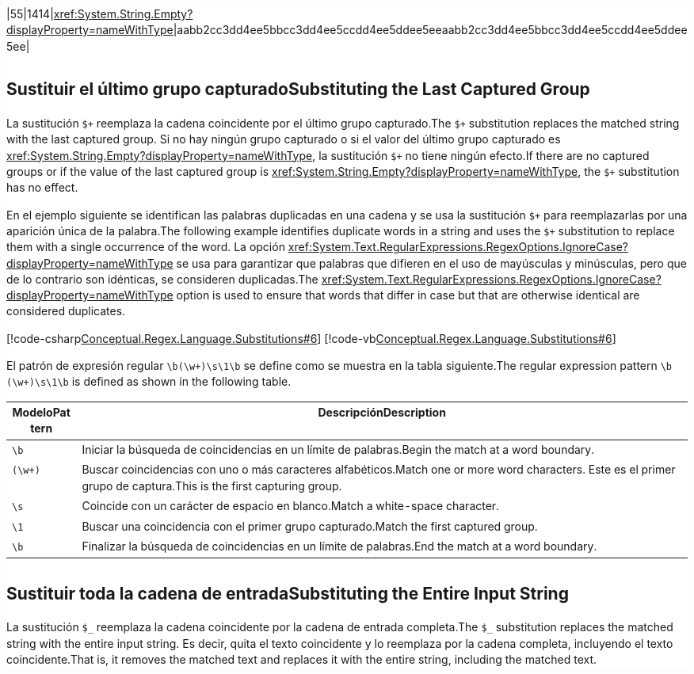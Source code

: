 |<span data-ttu-id="0cc82-279">5</span><span class="sxs-lookup"><span data-stu-id="0cc82-279">5</span></span>|<span data-ttu-id="0cc82-280">14</span><span class="sxs-lookup"><span data-stu-id="0cc82-280">14</span></span>|<xref:System.String.Empty?displayProperty=nameWithType>|<span data-ttu-id="0cc82-281">aabb2cc3dd4ee5bbcc3dd4ee5ccdd4ee5ddee5ee</span><span class="sxs-lookup"><span data-stu-id="0cc82-281">aabb2cc3dd4ee5bbcc3dd4ee5ccdd4ee5ddee5ee</span></span>|  

## <a name="substituting-the-last-captured-group"></a><span data-ttu-id="0cc82-282">Sustituir el último grupo capturado</span><span class="sxs-lookup"><span data-stu-id="0cc82-282">Substituting the Last Captured Group</span></span>  
 <span data-ttu-id="0cc82-283">La sustitución `$+` reemplaza la cadena coincidente por el último grupo capturado.</span><span class="sxs-lookup"><span data-stu-id="0cc82-283">The `$+` substitution replaces the matched string with the last captured group.</span></span> <span data-ttu-id="0cc82-284">Si no hay ningún grupo capturado o si el valor del último grupo capturado es <xref:System.String.Empty?displayProperty=nameWithType>, la sustitución `$+` no tiene ningún efecto.</span><span class="sxs-lookup"><span data-stu-id="0cc82-284">If there are no captured groups or if the value of the last captured group is <xref:System.String.Empty?displayProperty=nameWithType>, the `$+` substitution has no effect.</span></span>  
  
 <span data-ttu-id="0cc82-285">En el ejemplo siguiente se identifican las palabras duplicadas en una cadena y se usa la sustitución `$+` para reemplazarlas por una aparición única de la palabra.</span><span class="sxs-lookup"><span data-stu-id="0cc82-285">The following example identifies duplicate words in a string and uses the `$+` substitution to replace them with a single occurrence of the word.</span></span> <span data-ttu-id="0cc82-286">La opción <xref:System.Text.RegularExpressions.RegexOptions.IgnoreCase?displayProperty=nameWithType> se usa para garantizar que palabras que difieren en el uso de mayúsculas y minúsculas, pero que de lo contrario son idénticas, se consideren duplicadas.</span><span class="sxs-lookup"><span data-stu-id="0cc82-286">The <xref:System.Text.RegularExpressions.RegexOptions.IgnoreCase?displayProperty=nameWithType> option is used to ensure that words that differ in case but that are otherwise identical are considered duplicates.</span></span>  
  
 [!code-csharp[Conceptual.Regex.Language.Substitutions#6](../../../samples/snippets/csharp/VS_Snippets_CLR/conceptual.regex.language.substitutions/cs/lastmatch1.cs#6)]
 [!code-vb[Conceptual.Regex.Language.Substitutions#6](../../../samples/snippets/visualbasic/VS_Snippets_CLR/conceptual.regex.language.substitutions/vb/lastmatch1.vb#6)]  
  
 <span data-ttu-id="0cc82-287">El patrón de expresión regular `\b(\w+)\s\1\b` se define como se muestra en la tabla siguiente.</span><span class="sxs-lookup"><span data-stu-id="0cc82-287">The regular expression pattern `\b(\w+)\s\1\b` is defined as shown in the following table.</span></span>  
  
|<span data-ttu-id="0cc82-288">Modelo</span><span class="sxs-lookup"><span data-stu-id="0cc82-288">Pattern</span></span>|<span data-ttu-id="0cc82-289">Descripción</span><span class="sxs-lookup"><span data-stu-id="0cc82-289">Description</span></span>|  
|-------------|-----------------|  
|`\b`|<span data-ttu-id="0cc82-290">Iniciar la búsqueda de coincidencias en un límite de palabras.</span><span class="sxs-lookup"><span data-stu-id="0cc82-290">Begin the match at a word boundary.</span></span>|  
|`(\w+)`|<span data-ttu-id="0cc82-291">Buscar coincidencias con uno o más caracteres alfabéticos.</span><span class="sxs-lookup"><span data-stu-id="0cc82-291">Match one or more word characters.</span></span> <span data-ttu-id="0cc82-292">Este es el primer grupo de captura.</span><span class="sxs-lookup"><span data-stu-id="0cc82-292">This is the first capturing group.</span></span>|  
|`\s`|<span data-ttu-id="0cc82-293">Coincide con un carácter de espacio en blanco.</span><span class="sxs-lookup"><span data-stu-id="0cc82-293">Match a white-space character.</span></span>|  
|`\1`|<span data-ttu-id="0cc82-294">Buscar una coincidencia con el primer grupo capturado.</span><span class="sxs-lookup"><span data-stu-id="0cc82-294">Match the first captured group.</span></span>|  
|`\b`|<span data-ttu-id="0cc82-295">Finalizar la búsqueda de coincidencias en un límite de palabras.</span><span class="sxs-lookup"><span data-stu-id="0cc82-295">End the match at a word boundary.</span></span>|  

## <a name="substituting-the-entire-input-string"></a><span data-ttu-id="0cc82-296">Sustituir toda la cadena de entrada</span><span class="sxs-lookup"><span data-stu-id="0cc82-296">Substituting the Entire Input String</span></span>  
 <span data-ttu-id="0cc82-297">La sustitución `$_` reemplaza la cadena coincidente por la cadena de entrada completa.</span><span class="sxs-lookup"><span data-stu-id="0cc82-297">The `$_` substitution replaces the matched string with the entire input string.</span></span> <span data-ttu-id="0cc82-298">Es decir, quita el texto coincidente y lo reemplaza por la cadena completa, incluyendo el texto coincidente.</span><span class="sxs-lookup"><span data-stu-id="0cc82-298">That is, it removes the matched text and replaces it with the entire string, including the matched text.</span></span>  
  